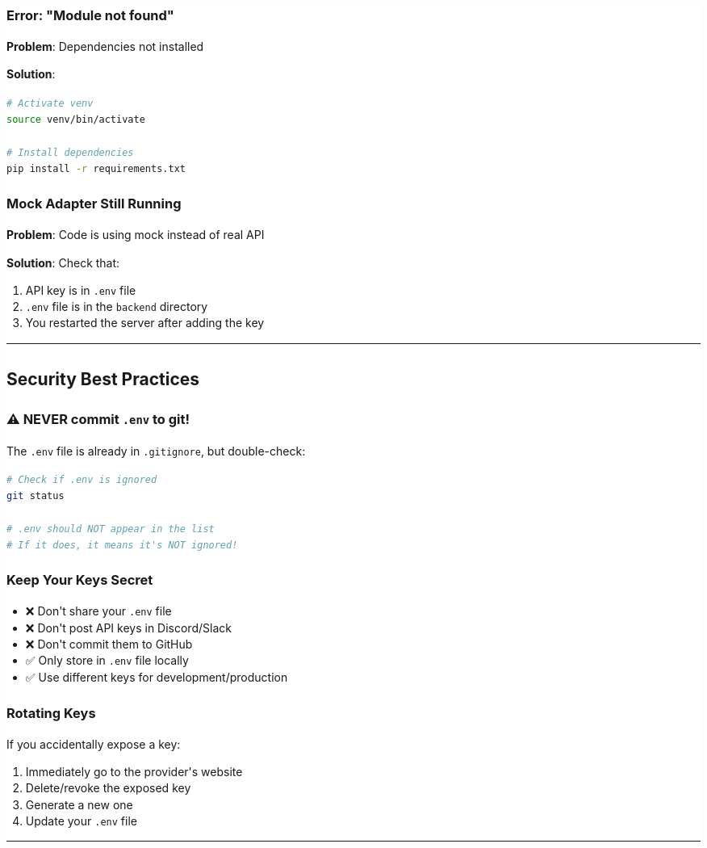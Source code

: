 ### Error: "Module not found"

**Problem**: Dependencies not installed

**Solution**:
```bash
# Activate venv
source venv/bin/activate

# Install dependencies
pip install -r requirements.txt
```

### Mock Adapter Still Running

**Problem**: Code is using mock instead of real API

**Solution**: Check that:
1. API key is in `.env` file
2. `.env` file is in the `backend` directory
3. You restarted the server after adding the key

---

## Security Best Practices

### ⚠️ NEVER commit `.env` to git!

The `.env` file is already in `.gitignore`, but double-check:

```bash
# Check if .env is ignored
git status

# .env should NOT appear in the list
# If it does, it means it's NOT ignored!
```

### Keep Your Keys Secret

- ❌ Don't share your `.env` file
- ❌ Don't post API keys in Discord/Slack
- ❌ Don't commit them to GitHub
- ✅ Only store in `.env` file locally
- ✅ Use different keys for development/production

### Rotating Keys

If you accidentally expose a key:

1. Immediately go to the provider's website
2. Delete/revoke the exposed key
3. Generate a new one
4. Update your `.env` file

---